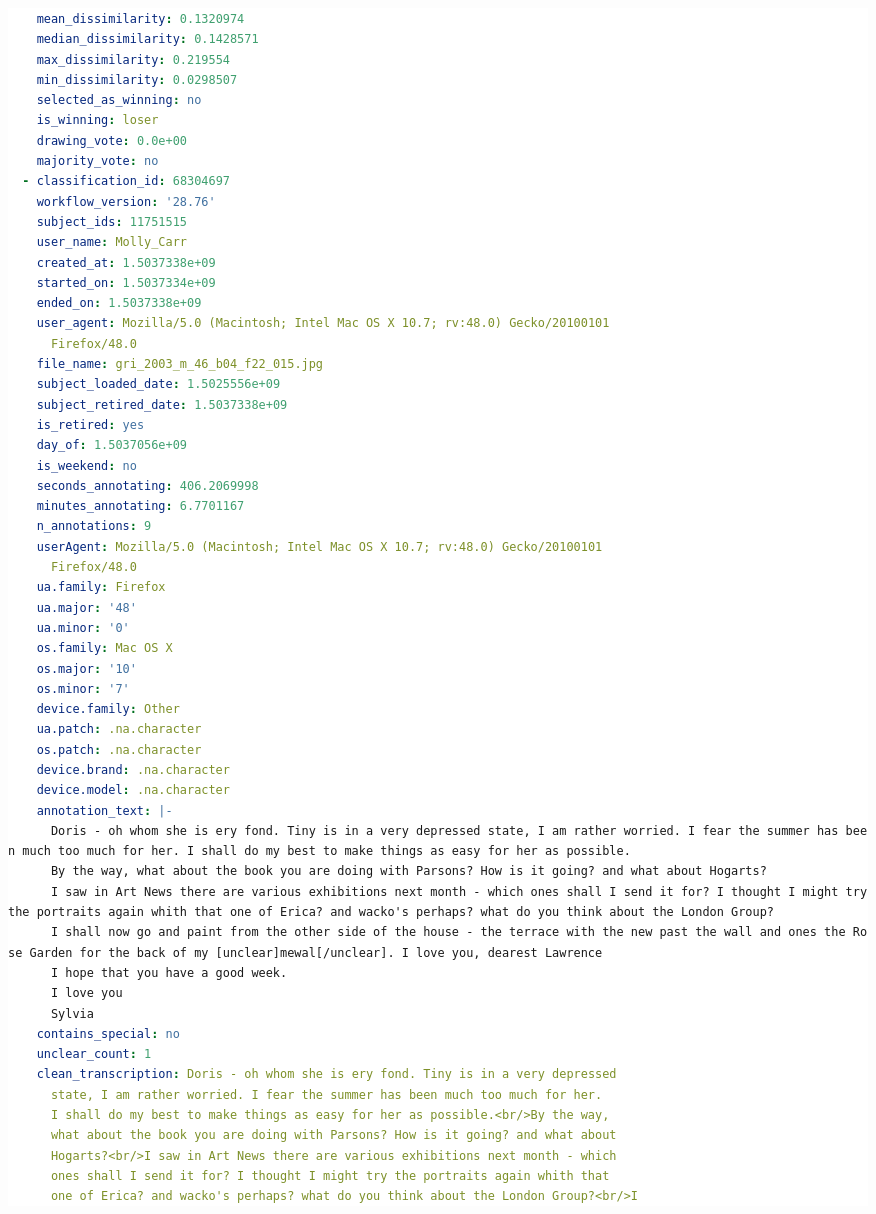```yaml
    mean_dissimilarity: 0.1320974
    median_dissimilarity: 0.1428571
    max_dissimilarity: 0.219554
    min_dissimilarity: 0.0298507
    selected_as_winning: no
    is_winning: loser
    drawing_vote: 0.0e+00
    majority_vote: no
  - classification_id: 68304697
    workflow_version: '28.76'
    subject_ids: 11751515
    user_name: Molly_Carr
    created_at: 1.5037338e+09
    started_on: 1.5037334e+09
    ended_on: 1.5037338e+09
    user_agent: Mozilla/5.0 (Macintosh; Intel Mac OS X 10.7; rv:48.0) Gecko/20100101
      Firefox/48.0
    file_name: gri_2003_m_46_b04_f22_015.jpg
    subject_loaded_date: 1.5025556e+09
    subject_retired_date: 1.5037338e+09
    is_retired: yes
    day_of: 1.5037056e+09
    is_weekend: no
    seconds_annotating: 406.2069998
    minutes_annotating: 6.7701167
    n_annotations: 9
    userAgent: Mozilla/5.0 (Macintosh; Intel Mac OS X 10.7; rv:48.0) Gecko/20100101
      Firefox/48.0
    ua.family: Firefox
    ua.major: '48'
    ua.minor: '0'
    os.family: Mac OS X
    os.major: '10'
    os.minor: '7'
    device.family: Other
    ua.patch: .na.character
    os.patch: .na.character
    device.brand: .na.character
    device.model: .na.character
    annotation_text: |-
      Doris - oh whom she is ery fond. Tiny is in a very depressed state, I am rather worried. I fear the summer has been much too much for her. I shall do my best to make things as easy for her as possible.
      By the way, what about the book you are doing with Parsons? How is it going? and what about Hogarts?
      I saw in Art News there are various exhibitions next month - which ones shall I send it for? I thought I might try the portraits again whith that one of Erica? and wacko's perhaps? what do you think about the London Group?
      I shall now go and paint from the other side of the house - the terrace with the new past the wall and ones the Rose Garden for the back of my [unclear]mewal[/unclear]. I love you, dearest Lawrence
      I hope that you have a good week.
      I love you
      Sylvia
    contains_special: no
    unclear_count: 1
    clean_transcription: Doris - oh whom she is ery fond. Tiny is in a very depressed
      state, I am rather worried. I fear the summer has been much too much for her.
      I shall do my best to make things as easy for her as possible.<br/>By the way,
      what about the book you are doing with Parsons? How is it going? and what about
      Hogarts?<br/>I saw in Art News there are various exhibitions next month - which
      ones shall I send it for? I thought I might try the portraits again whith that
      one of Erica? and wacko's perhaps? what do you think about the London Group?<br/>I
```